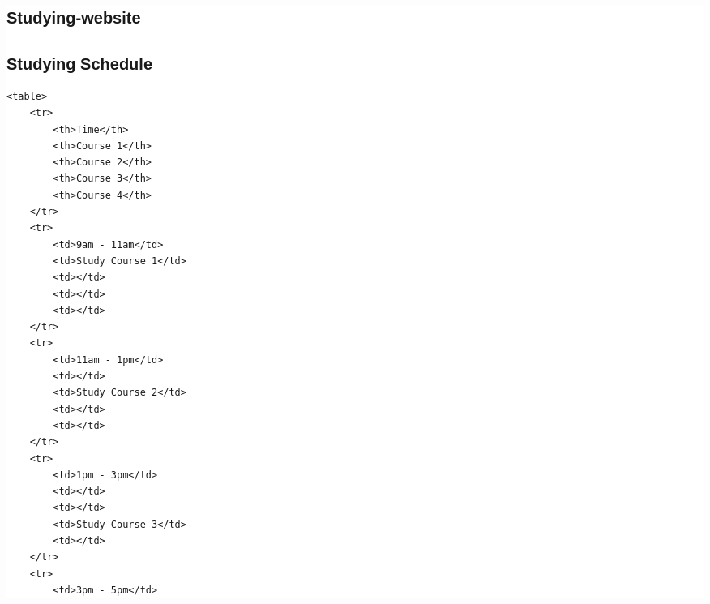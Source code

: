 # Studying-website
<html>
<head>
    <title>Studying Schedule</title>
    <style>
        body {
            font-family: sans-serif;
            background-color: #FFFFFF;
        }
        h1 {
            font-size: 20px;
            font-weight: bold;
        }
        table {
            width: 70%;
            margin: auto;
            border-collapse: collapse;
        }
        td, th {
            text-align: center;
            border: 1px solid #dddddd;
            padding: 8px;
        }
        tr:nth-child(even) {
            background-color: #eeeeee;
        }
    </style>
</head>
<body>
    <h1>Studying Schedule</h1>

    <table>
        <tr>
            <th>Time</th>
            <th>Course 1</th>
            <th>Course 2</th>
            <th>Course 3</th>
            <th>Course 4</th>
        </tr>
        <tr>
            <td>9am - 11am</td>
            <td>Study Course 1</td>
            <td></td>
            <td></td>
            <td></td>
        </tr>
        <tr>
            <td>11am - 1pm</td>
            <td></td>
            <td>Study Course 2</td>
            <td></td>
            <td></td>
        </tr>
        <tr>
            <td>1pm - 3pm</td>
            <td></td>
            <td></td>
            <td>Study Course 3</td>
            <td></td>
        </tr>
        <tr>
            <td>3pm - 5pm</td>